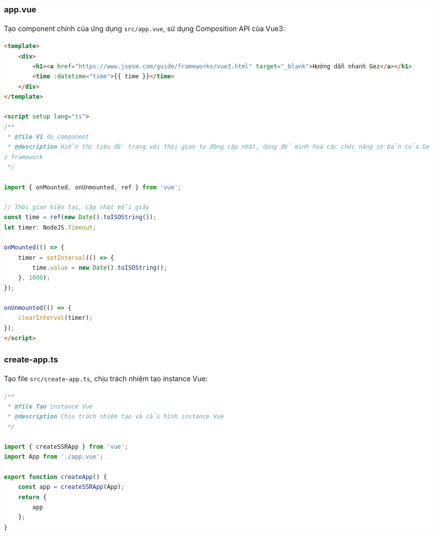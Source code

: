 ### app.vue

Tạo component chính của ứng dụng `src/app.vue`, sử dụng Composition API của Vue3:

```html title="src/app.vue"
<template>
    <div>
        <h1><a href="https://www.jsesm.com/guide/frameworks/vue3.html" target="_blank">Hướng dẫn nhanh Gez</a></h1>
        <time :datetime="time">{{ time }}</time>
    </div>
</template>

<script setup lang="ts">
/**
 * @file Ví dụ component
 * @description Hiển thị tiêu đề trang với thời gian tự động cập nhật, dùng để minh họa các chức năng cơ bản của Gez framework
 */

import { onMounted, onUnmounted, ref } from 'vue';

// Thời gian hiện tại, cập nhật mỗi giây
const time = ref(new Date().toISOString());
let timer: NodeJS.Timeout;

onMounted(() => {
    timer = setInterval(() => {
        time.value = new Date().toISOString();
    }, 1000);
});

onUnmounted(() => {
    clearInterval(timer);
});
</script>
```

### create-app.ts

Tạo file `src/create-app.ts`, chịu trách nhiệm tạo instance Vue:

```ts title="src/create-app.ts"
/**
 * @file Tạo instance Vue
 * @description Chịu trách nhiệm tạo và cấu hình instance Vue
 */

import { createSSRApp } from 'vue';
import App from './app.vue';

export function createApp() {
    const app = createSSRApp(App);
    return {
        app
    };
}
```

